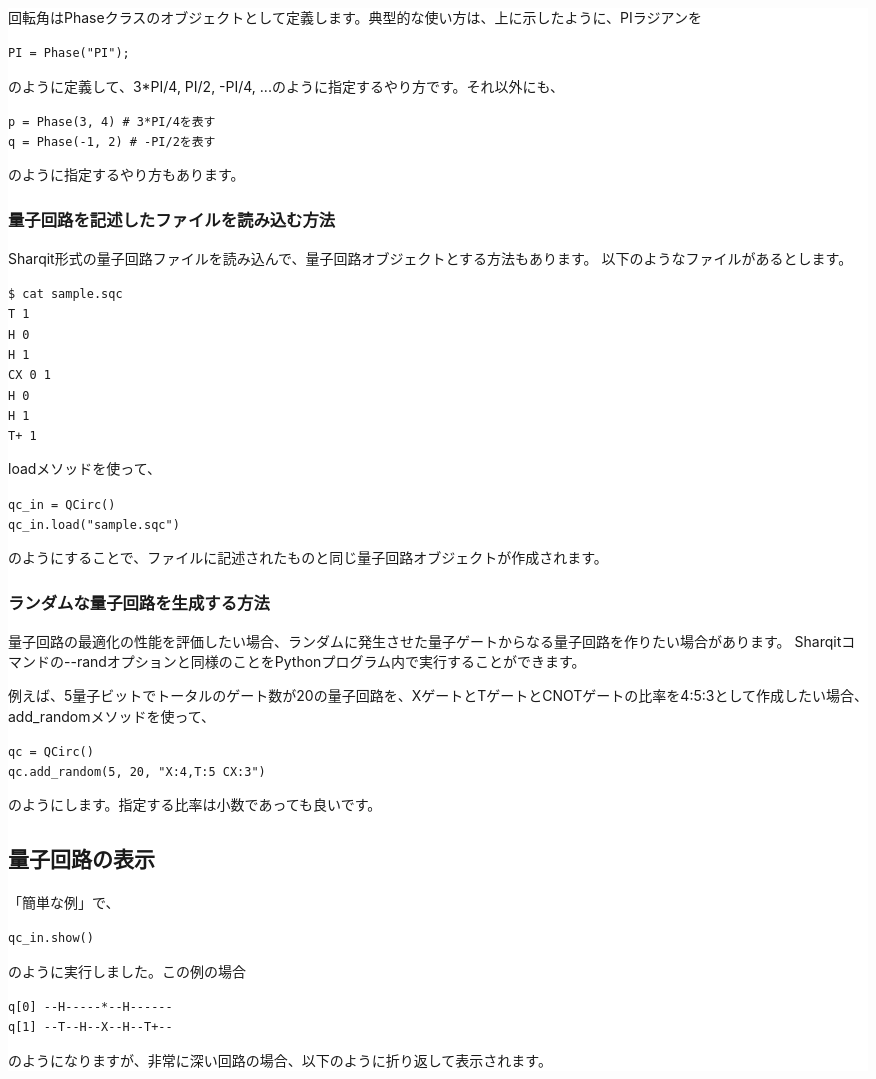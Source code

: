 回転角はPhaseクラスのオブジェクトとして定義します。典型的な使い方は、上に示したように、PIラジアンを

    PI = Phase("PI");

のように定義して、3*PI/4, PI/2, -PI/4, ...のように指定するやり方です。それ以外にも、

    p = Phase(3, 4) # 3*PI/4を表す
    q = Phase(-1, 2) # -PI/2を表す

のように指定するやり方もあります。

### 量子回路を記述したファイルを読み込む方法

Sharqit形式の量子回路ファイルを読み込んで、量子回路オブジェクトとする方法もあります。
以下のようなファイルがあるとします。

    $ cat sample.sqc
    T 1
    H 0
    H 1
    CX 0 1
    H 0
    H 1
    T+ 1

loadメソッドを使って、

    qc_in = QCirc()
    qc_in.load("sample.sqc")

のようにすることで、ファイルに記述されたものと同じ量子回路オブジェクトが作成されます。

### ランダムな量子回路を生成する方法

量子回路の最適化の性能を評価したい場合、ランダムに発生させた量子ゲートからなる量子回路を作りたい場合があります。
Sharqitコマンドの--randオプションと同様のことをPythonプログラム内で実行することができます。

例えば、5量子ビットでトータルのゲート数が20の量子回路を、XゲートとTゲートとCNOTゲートの比率を4:5:3として作成したい場合、
add_randomメソッドを使って、

    qc = QCirc()
    qc.add_random(5, 20, "X:4,T:5 CX:3")

のようにします。指定する比率は小数であっても良いです。

## 量子回路の表示

「簡単な例」で、

    qc_in.show()
	
のように実行しました。この例の場合

    q[0] --H-----*--H------
    q[1] --T--H--X--H--T+--

のようになりますが、非常に深い回路の場合、以下のように折り返して表示されます。
